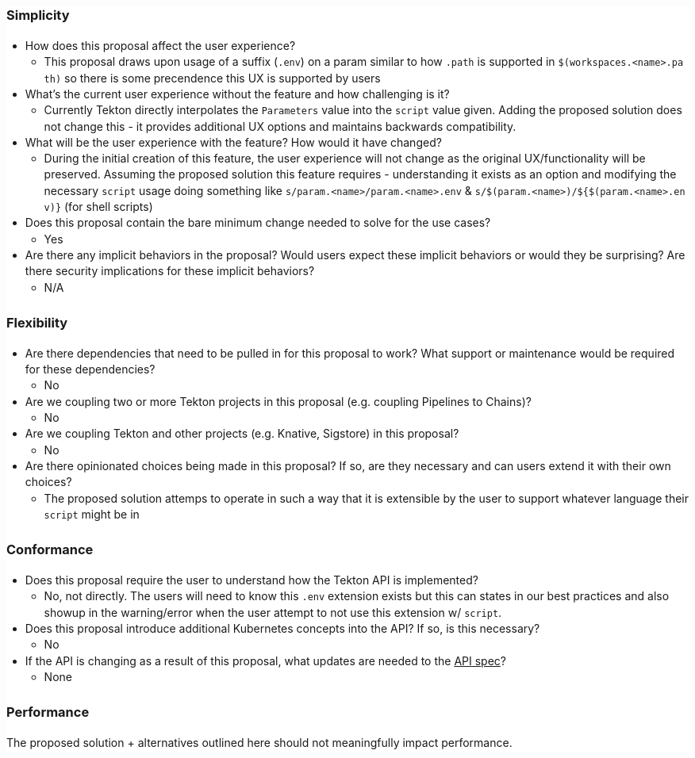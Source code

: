 ### Simplicity

- How does this proposal affect the user experience?
  - This proposal draws upon usage of a suffix (`.env`) on a param similar to how `.path` is supported 
  in `$(workspaces.<name>.path)` so there is some precendence this UX is supported by users
- What’s the current user experience without the feature and how challenging is it?
  - Currently Tekton directly interpolates the `Parameters` value into the `script` value given.  Adding the proposed solution does not change this - it provides additional UX options and maintains backwards compatibility.
- What will be the user experience with the feature? How would it have changed?
  - During the initial creation of this feature, the user experience will not change as the original UX/functionality will be preserved.  Assuming the proposed solution this feature requires - understanding it exists as an  option and modifying the necessary `script` usage doing something like `s/param.<name>/param.<name>.env` & `s/$(param.<name>)/${$(param.<name>.env)}` (for shell scripts)
- Does this proposal contain the bare minimum change needed to solve for the use cases?
  - Yes
- Are there any implicit behaviors in the proposal? Would users expect these implicit behaviors or would they be
surprising? Are there security implications for these implicit behaviors?
  - N/A

### Flexibility
- Are there dependencies that need to be pulled in for this proposal to work? What support or maintenance would be
required for these dependencies?
  - No
- Are we coupling two or more Tekton projects in this proposal (e.g. coupling Pipelines to Chains)?
   - No
- Are we coupling Tekton and other projects (e.g. Knative, Sigstore) in this proposal?
  - No
- Are there opinionated choices being made in this proposal? If so, are they necessary and can users extend it with their own choices?
  - The proposed solution attemps to operate in such a way that it is extensible by the user to support whatever language their `script` might be in

### Conformance


- Does this proposal require the user to understand how the Tekton API is implemented?
  - No, not directly.  The users will need to know this `.env` extension exists but this can states in our 
  best practices and also showup in the warning/error when the user attempt to not use this extension w/ `script`.
- Does this proposal introduce additional Kubernetes concepts into the API? If so, is this necessary?
  - No
- If the API is changing as a result of this proposal, what updates are needed to the
[API spec](https://github.com/tektoncd/pipeline/blob/main/docs/api-spec.md)?
  - None

### Performance
The proposed solution + alternatives outlined here should not meaningfully impact performance.
